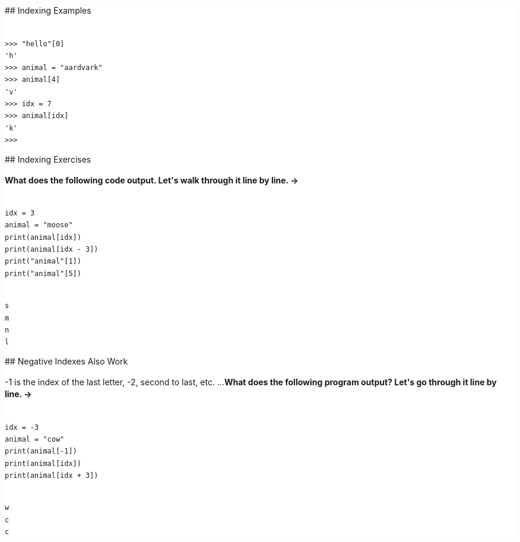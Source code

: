 <section markdown="block">
##  Indexing Examples

<pre><code data-trim contenteditable>
>>> "hello"[0]
'h'
>>> animal = "aardvark"
>>> animal[4]
'v'
>>> idx = 7
>>> animal[idx]
'k'
>>> 
</code></pre>
</section>

<section markdown="block">
##  Indexing Exercises

__What does the following code output.  Let's walk through it line by line. &rarr;__

<pre><code data-trim contenteditable>
idx = 3
animal = "moose"
print(animal[idx])
print(animal[idx - 3])
print("animal"[1])
print("animal"[5])
</code></pre>
<div class="fragment" markdown="block">
<pre><code data-trim contenteditable>
s
m
n
l
</code></pre>
</div>
</section>

<section markdown="block">
##  Negative Indexes Also Work

-1 is the index of the last letter, -2, second to last, etc. ...__What does the following program output?  Let's go through it line by line. &rarr;__

<pre><code data-trim contenteditable>
idx = -3
animal = "cow"
print(animal[-1])
print(animal[idx])
print(animal[idx + 3])
</code></pre>
<div class="fragment" markdown="block">
<pre><code data-trim contenteditable>
w
c
c
</code></pre>
</div>
</section>
